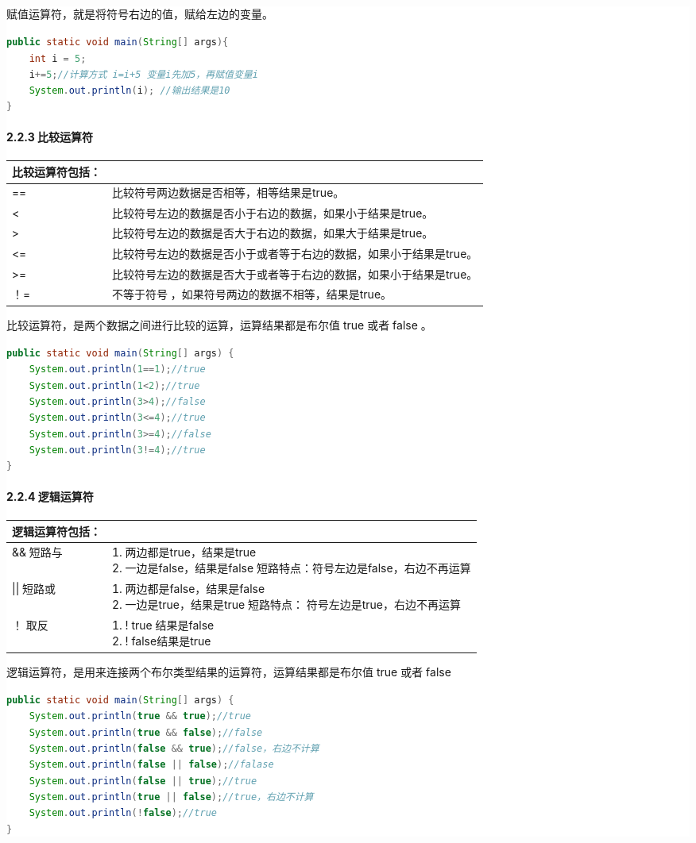 赋值运算符，就是将符号右边的值，赋给左边的变量。

```java
public static void main(String[] args){
    int i = 5;
    i+=5;//计算方式 i=i+5 变量i先加5，再赋值变量i
    System.out.println(i); //输出结果是10
}
```

#### 2.2.3 比较运算符

| 比较运算符包括： |                                                              |
| ---------------- | ------------------------------------------------------------ |
| ==               | 比较符号两边数据是否相等，相等结果是true。                   |
| <                | 比较符号左边的数据是否小于右边的数据，如果小于结果是true。   |
| >                | 比较符号左边的数据是否大于右边的数据，如果大于结果是true。   |
| <=               | 比较符号左边的数据是否小于或者等于右边的数据，如果小于结果是true。 |
| >=               | 比较符号左边的数据是否大于或者等于右边的数据，如果小于结果是true。 |
| ！=              | 不等于符号 ，如果符号两边的数据不相等，结果是true。          |

比较运算符，是两个数据之间进行比较的运算，运算结果都是布尔值 true 或者 false 。

```java
public static void main(String[] args) {
    System.out.println(1==1);//true
    System.out.println(1<2);//true
    System.out.println(3>4);//false
    System.out.println(3<=4);//true
    System.out.println(3>=4);//false
    System.out.println(3!=4);//true
}
```

#### 2.2.4 逻辑运算符

| 逻辑运算符包括： |                                                              |
| ---------------- | ------------------------------------------------------------ |
| && 短路与        | 1. 两边都是true，结果是true <br />2. 一边是false，结果是false 短路特点：符号左边是false，右边不再运算 |
| \|\| 短路或      | 1. 两边都是false，结果是false <br />2. 一边是true，结果是true 短路特点： 符号左边是true，右边不再运算 |
| ！ 取反          | 1. ! true 结果是false <br />2. ! false结果是true             |

逻辑运算符，是用来连接两个布尔类型结果的运算符，运算结果都是布尔值 true 或者 false

```java
public static void main(String[] args) {
    System.out.println(true && true);//true
    System.out.println(true && false);//false
    System.out.println(false && true);//false，右边不计算
    System.out.println(false || false);//falase
    System.out.println(false || true);//true
    System.out.println(true || false);//true，右边不计算
    System.out.println(!false);//true
}
```
